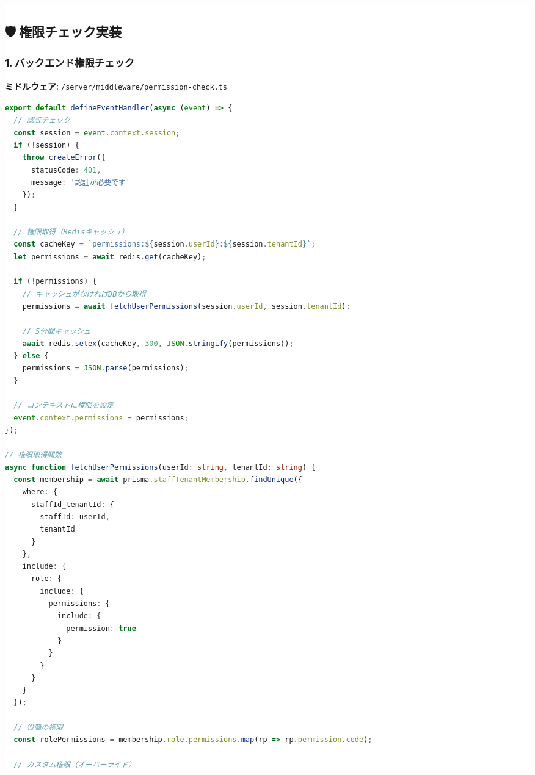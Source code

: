 
---

## 🛡️ 権限チェック実装

### 1. バックエンド権限チェック

**ミドルウェア**: `/server/middleware/permission-check.ts`

```typescript
export default defineEventHandler(async (event) => {
  // 認証チェック
  const session = event.context.session;
  if (!session) {
    throw createError({
      statusCode: 401,
      message: '認証が必要です'
    });
  }
  
  // 権限取得（Redisキャッシュ）
  const cacheKey = `permissions:${session.userId}:${session.tenantId}`;
  let permissions = await redis.get(cacheKey);
  
  if (!permissions) {
    // キャッシュがなければDBから取得
    permissions = await fetchUserPermissions(session.userId, session.tenantId);
    
    // 5分間キャッシュ
    await redis.setex(cacheKey, 300, JSON.stringify(permissions));
  } else {
    permissions = JSON.parse(permissions);
  }
  
  // コンテキストに権限を設定
  event.context.permissions = permissions;
});

// 権限取得関数
async function fetchUserPermissions(userId: string, tenantId: string) {
  const membership = await prisma.staffTenantMembership.findUnique({
    where: {
      staffId_tenantId: {
        staffId: userId,
        tenantId
      }
    },
    include: {
      role: {
        include: {
          permissions: {
            include: {
              permission: true
            }
          }
        }
      }
    }
  });
  
  // 役職の権限
  const rolePermissions = membership.role.permissions.map(rp => rp.permission.code);
  
  // カスタム権限（オーバーライド）
```